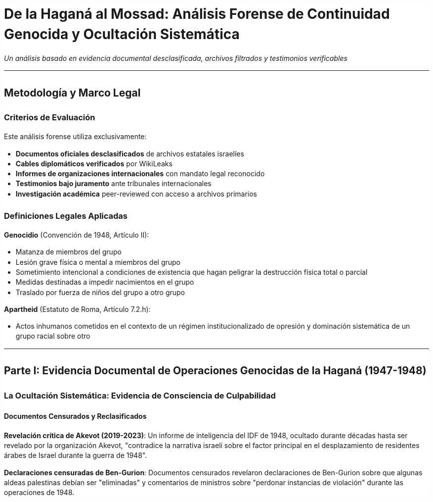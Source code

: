 # De la Haganá al Mossad: Análisis Forense de Continuidad Genocida y Ocultación Sistemática

*Un análisis basado en evidencia documental desclasificada, archivos filtrados y testimonios verificables*

---

## Metodología y Marco Legal

### Criterios de Evaluación

Este análisis forense utiliza exclusivamente:
- **Documentos oficiales desclasificados** de archivos estatales israelíes
- **Cables diplomáticos verificados** por WikiLeaks 
- **Informes de organizaciones internacionales** con mandato legal reconocido
- **Testimonios bajo juramento** ante tribunales internacionales
- **Investigación académica** peer-reviewed con acceso a archivos primarios

### Definiciones Legales Aplicadas

**Genocidio** (Convención de 1948, Artículo II):
- Matanza de miembros del grupo
- Lesión grave física o mental a miembros del grupo
- Sometimiento intencional a condiciones de existencia que hagan peligrar la destrucción física total o parcial
- Medidas destinadas a impedir nacimientos en el grupo
- Traslado por fuerza de niños del grupo a otro grupo

**Apartheid** (Estatuto de Roma, Artículo 7.2.h):
- Actos inhumanos cometidos en el contexto de un régimen institucionalizado de opresión y dominación sistemática de un grupo racial sobre otro

---

## Parte I: Evidencia Documental de Operaciones Genocidas de la Haganá (1947-1948)

### La Ocultación Sistemática: Evidencia de Consciencia de Culpabilidad

#### Documentos Censurados y Reclasificados

**Revelación crítica de Akevot (2019-2023)**:
Un informe de inteligencia del IDF de 1948, ocultado durante décadas hasta ser revelado por la organización Akevot, "contradice la narrativa israelí sobre el factor principal en el desplazamiento de residentes árabes de Israel durante la guerra de 1948".

**Declaraciones censuradas de Ben-Gurion**:
Documentos censurados revelaron declaraciones de Ben-Gurion sobre que algunas aldeas palestinas debían ser "eliminadas" y comentarios de ministros sobre "perdonar instancias de violación" durante las operaciones de 1948.
